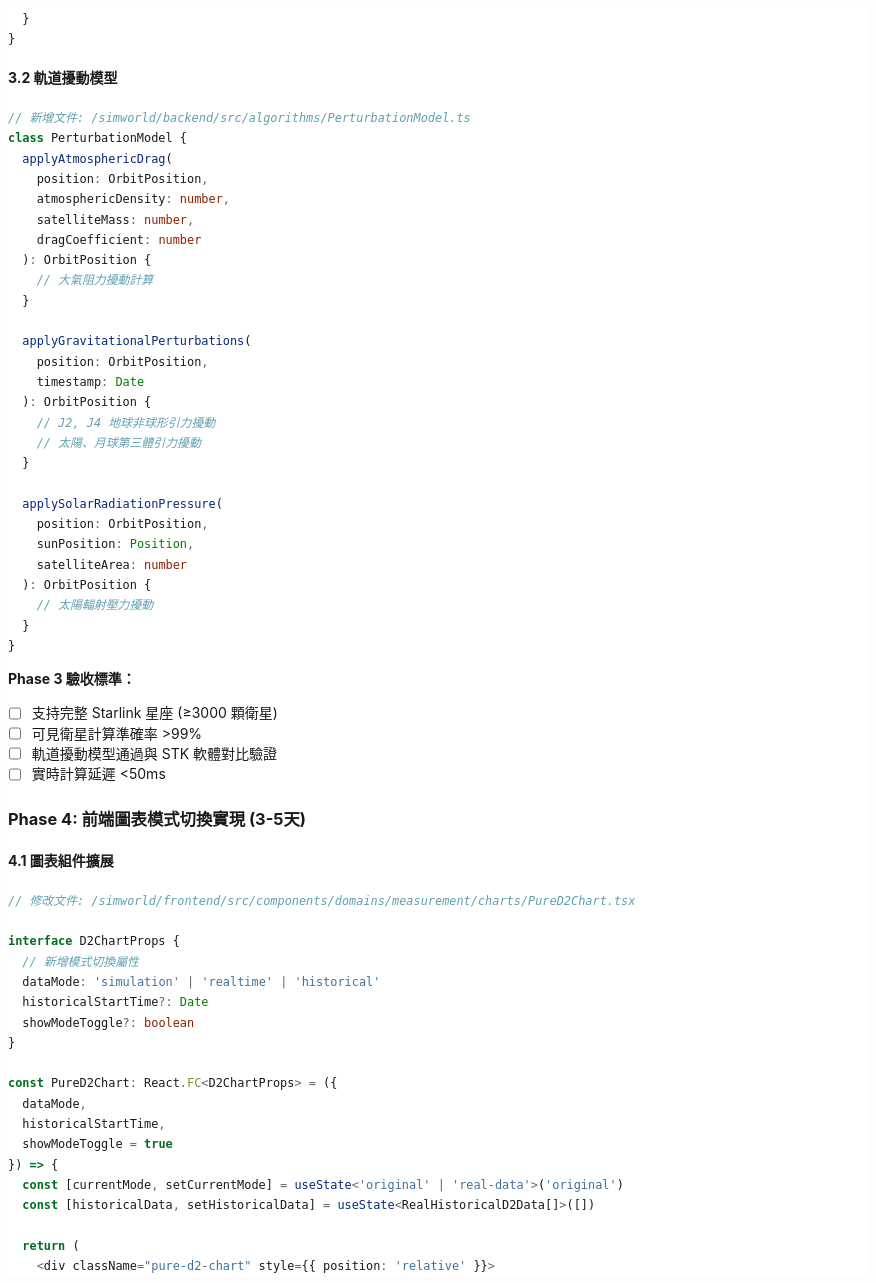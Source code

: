 ```typescript
  }
}
```

#### 3.2 軌道擾動模型
```typescript
// 新增文件: /simworld/backend/src/algorithms/PerturbationModel.ts
class PerturbationModel {
  applyAtmosphericDrag(
    position: OrbitPosition,
    atmosphericDensity: number,
    satelliteMass: number,
    dragCoefficient: number
  ): OrbitPosition {
    // 大氣阻力擾動計算
  }
  
  applyGravitationalPerturbations(
    position: OrbitPosition,
    timestamp: Date
  ): OrbitPosition {
    // J2, J4 地球非球形引力擾動
    // 太陽、月球第三體引力擾動
  }
  
  applySolarRadiationPressure(
    position: OrbitPosition,
    sunPosition: Position,
    satelliteArea: number
  ): OrbitPosition {
    // 太陽輻射壓力擾動
  }
}
```

**Phase 3 驗收標準：**
- [ ] 支持完整 Starlink 星座 (≥3000 顆衛星)
- [ ] 可見衛星計算準確率 >99%
- [ ] 軌道擾動模型通過與 STK 軟體對比驗證
- [ ] 實時計算延遲 <50ms

### Phase 4: 前端圖表模式切換實現 (3-5天)

#### 4.1 圖表組件擴展
```typescript
// 修改文件: /simworld/frontend/src/components/domains/measurement/charts/PureD2Chart.tsx

interface D2ChartProps {
  // 新增模式切換屬性
  dataMode: 'simulation' | 'realtime' | 'historical'
  historicalStartTime?: Date
  showModeToggle?: boolean
}

const PureD2Chart: React.FC<D2ChartProps> = ({ 
  dataMode, 
  historicalStartTime,
  showModeToggle = true 
}) => {
  const [currentMode, setCurrentMode] = useState<'original' | 'real-data'>('original')
  const [historicalData, setHistoricalData] = useState<RealHistoricalD2Data[]>([])
  
  return (
    <div className="pure-d2-chart" style={{ position: 'relative' }}>
```